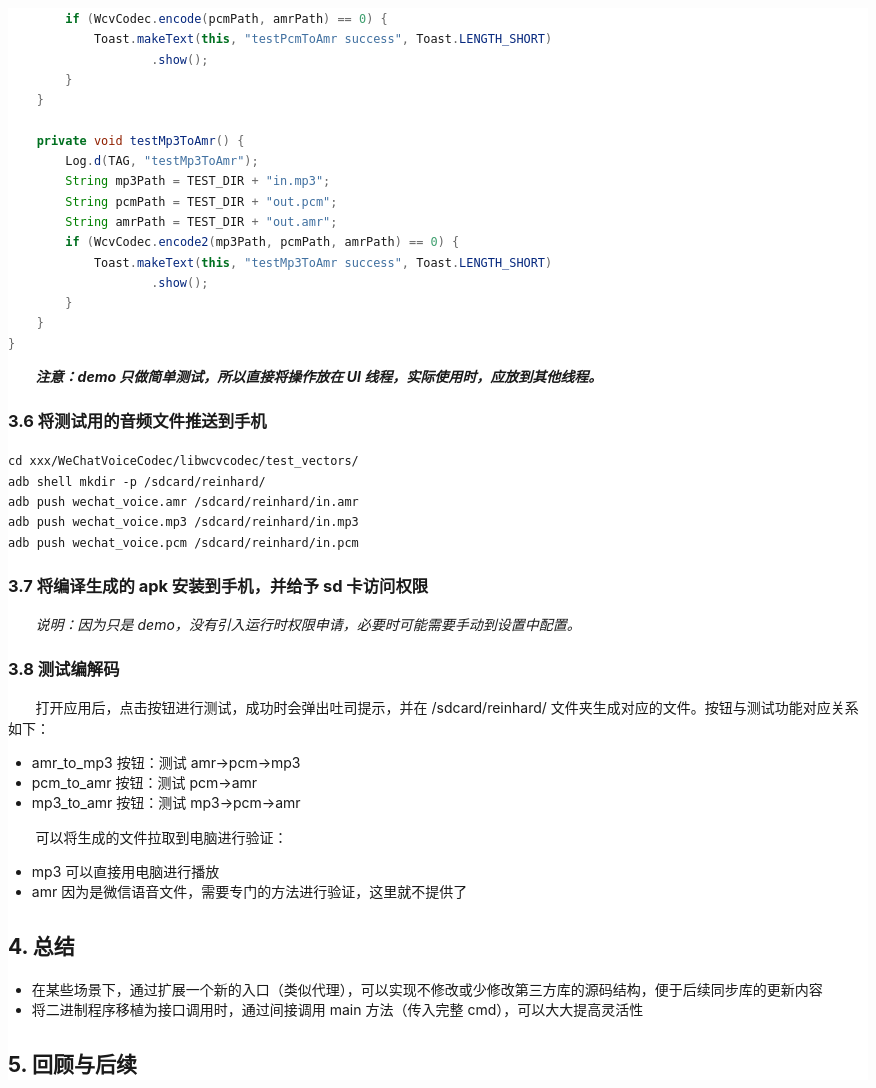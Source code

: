 ```java
        if (WcvCodec.encode(pcmPath, amrPath) == 0) {
            Toast.makeText(this, "testPcmToAmr success", Toast.LENGTH_SHORT)
                    .show();
        }
    }

    private void testMp3ToAmr() {
        Log.d(TAG, "testMp3ToAmr");
        String mp3Path = TEST_DIR + "in.mp3";
        String pcmPath = TEST_DIR + "out.pcm";
        String amrPath = TEST_DIR + "out.amr";
        if (WcvCodec.encode2(mp3Path, pcmPath, amrPath) == 0) {
            Toast.makeText(this, "testMp3ToAmr success", Toast.LENGTH_SHORT)
                    .show();
        }
    }
}
```

&#160; &#160; &#160; &#160;___注意：demo 只做简单测试，所以直接将操作放在 UI 线程，实际使用时，应放到其他线程。___

### 3.6 将测试用的音频文件推送到手机

```shell
cd xxx/WeChatVoiceCodec/libwcvcodec/test_vectors/
adb shell mkdir -p /sdcard/reinhard/
adb push wechat_voice.amr /sdcard/reinhard/in.amr
adb push wechat_voice.mp3 /sdcard/reinhard/in.mp3
adb push wechat_voice.pcm /sdcard/reinhard/in.pcm
```

### 3.7 将编译生成的 apk 安装到手机，并给予 sd 卡访问权限
&#160; &#160; &#160; &#160;_说明：因为只是 demo，没有引入运行时权限申请，必要时可能需要手动到设置中配置。_

### 3.8 测试编解码

&#160; &#160; &#160; &#160;打开应用后，点击按钮进行测试，成功时会弹出吐司提示，并在 /sdcard/reinhard/ 文件夹生成对应的文件。按钮与测试功能对应关系如下：

* amr_to_mp3 按钮：测试 amr->pcm->mp3
* pcm_to_amr 按钮：测试 pcm->amr
* mp3_to_amr 按钮：测试 mp3->pcm->amr

&#160; &#160; &#160; &#160;可以将生成的文件拉取到电脑进行验证：

* mp3 可以直接用电脑进行播放
* amr 因为是微信语音文件，需要专门的方法进行验证，这里就不提供了

## 4. 总结
* 在某些场景下，通过扩展一个新的入口（类似代理），可以实现不修改或少修改第三方库的源码结构，便于后续同步库的更新内容
* 将二进制程序移植为接口调用时，通过间接调用 main 方法（传入完整 cmd），可以大大提高灵活性

## 5. 回顾与后续
